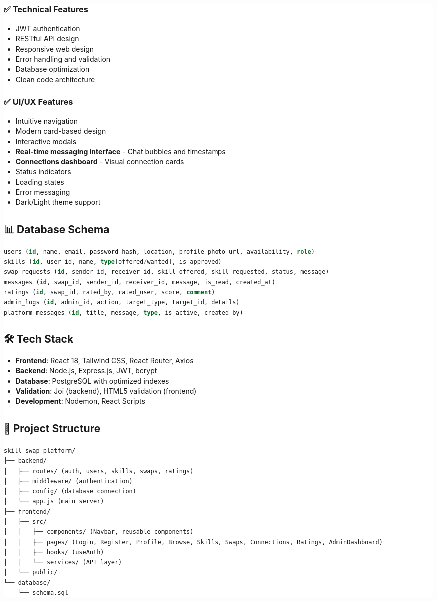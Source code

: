 ### ✅ Technical Features
- JWT authentication
- RESTful API design
- Responsive web design
- Error handling and validation
- Database optimization
- Clean code architecture

### ✅ UI/UX Features
- Intuitive navigation
- Modern card-based design
- Interactive modals
- **Real-time messaging interface** - Chat bubbles and timestamps
- **Connections dashboard** - Visual connection cards
- Status indicators
- Loading states
- Error messaging
- Dark/Light theme support

## 📊 Database Schema
```sql
users (id, name, email, password_hash, location, profile_photo_url, availability, role)
skills (id, user_id, name, type[offered/wanted], is_approved)
swap_requests (id, sender_id, receiver_id, skill_offered, skill_requested, status, message)
messages (id, swap_id, sender_id, receiver_id, message, is_read, created_at)
ratings (id, swap_id, rated_by, rated_user, score, comment)
admin_logs (id, admin_id, action, target_type, target_id, details)
platform_messages (id, title, message, type, is_active, created_by)
```

## 🛠️ Tech Stack
- **Frontend**: React 18, Tailwind CSS, React Router, Axios
- **Backend**: Node.js, Express.js, JWT, bcrypt
- **Database**: PostgreSQL with optimized indexes
- **Validation**: Joi (backend), HTML5 validation (frontend)
- **Development**: Nodemon, React Scripts

## 📁 Project Structure
```
skill-swap-platform/
├── backend/
│   ├── routes/ (auth, users, skills, swaps, ratings)
│   ├── middleware/ (authentication)
│   ├── config/ (database connection)
│   └── app.js (main server)
├── frontend/
│   ├── src/
│   │   ├── components/ (Navbar, reusable components)
│   │   ├── pages/ (Login, Register, Profile, Browse, Skills, Swaps, Connections, Ratings, AdminDashboard)
│   │   ├── hooks/ (useAuth)
│   │   └── services/ (API layer)
│   └── public/
└── database/
    └── schema.sql
```
